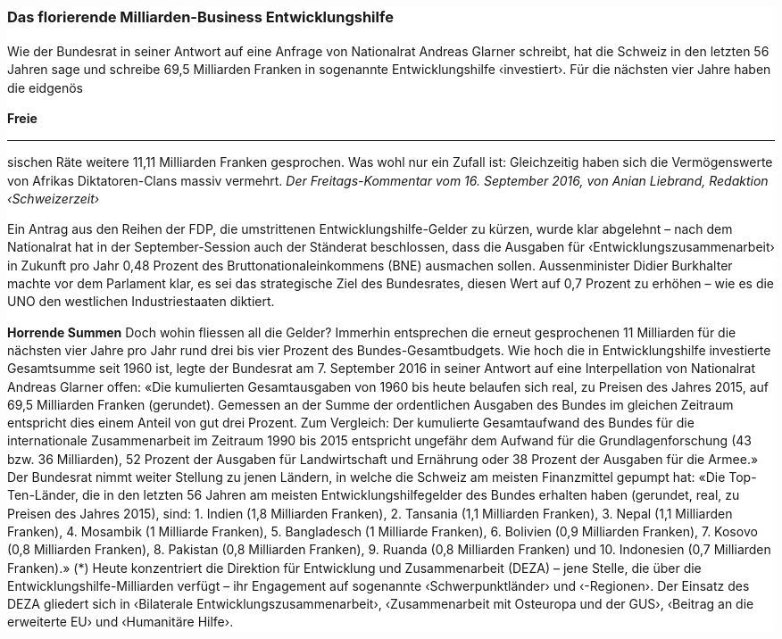 ### Das florierende Milliarden-Business Entwicklungshilfe
Wie der Bundesrat in seiner Antwort auf eine Anfrage von Nationalrat Andreas Glarner
schreibt, hat die Schweiz in den letzten 56 Jahren sage und schreibe 69,5 Milliarden Franken
in sogenannte Entwicklungshilfe ‹investiert›. Für die nächsten vier Jahre haben die eidgenös

**Freie**


-----

sischen Räte weitere 11,11 Milliarden Franken gesprochen. Was wohl nur ein Zufall ist: Gleichzeitig haben sich
die Vermögenswerte von Afrikas Diktatoren-Clans massiv vermehrt.
_Der Freitags-Kommentar vom 16. September 2016, von Anian Liebrand, Redaktion ‹Schweizerzeit›_

Ein Antrag aus den Reihen der FDP, die umstrittenen Entwicklungshilfe-Gelder zu kürzen, wurde klar abgelehnt –
nach dem Nationalrat hat in der September-Session auch der Ständerat beschlossen, dass die Ausgaben für
‹Entwicklungszusammenarbeit› in Zukunft pro Jahr 0,48 Prozent des Bruttonationaleinkommens (BNE) ausmachen sollen. Aussenminister Didier Burkhalter machte vor dem Parlament klar, es sei das strategische Ziel
des Bundesrates, diesen Wert auf 0,7 Prozent zu erhöhen – wie es die UNO den westlichen Industriestaaten
diktiert.

**Horrende Summen**
Doch wohin fliessen all die Gelder? Immerhin entsprechen die erneut gesprochenen 11 Milliarden für die nächsten
vier Jahre pro Jahr rund drei bis vier Prozent des Bundes-Gesamtbudgets. Wie hoch die in Entwicklungshilfe
investierte Gesamtsumme seit 1960 ist, legte der Bundesrat am 7. September 2016 in seiner Antwort auf eine
Interpellation von Nationalrat Andreas Glarner offen:
«Die kumulierten Gesamtausgaben von 1960 bis heute belaufen sich real, zu Preisen des Jahres 2015, auf 69,5
Milliarden Franken (gerundet). Gemessen an der Summe der ordentlichen Ausgaben des Bundes im gleichen
Zeitraum entspricht dies einem Anteil von gut drei Prozent. Zum Vergleich: Der kumulierte Gesamtaufwand
des Bundes für die internationale Zusammenarbeit im Zeitraum 1990 bis 2015 entspricht ungefähr dem Aufwand für die Grundlagenforschung (43 bzw. 36 Milliarden), 52 Prozent der Ausgaben für Landwirtschaft und
Ernährung oder 38 Prozent der Ausgaben für die Armee.»
Der Bundesrat nimmt weiter Stellung zu jenen Ländern, in welche die Schweiz am meisten Finanzmittel gepumpt
hat:
«Die Top-Ten-Länder, die in den letzten 56 Jahren am meisten Entwicklungshilfegelder des Bundes erhalten
haben (gerundet, real, zu Preisen des Jahres 2015), sind: 1. Indien (1,8 Milliarden Franken), 2. Tansania (1,1
Milliarden Franken), 3. Nepal (1,1 Milliarden Franken), 4. Mosambik (1 Milliarde Franken), 5. Bangladesch (1
Milliarde Franken), 6. Bolivien (0,9 Milliarden Franken), 7. Kosovo (0,8 Milliarden Franken), 8. Pakistan (0,8
Milliarden Franken), 9. Ruanda (0,8 Milliarden Franken) und 10. Indonesien (0,7 Milliarden Franken).» (*)
Heute konzentriert die Direktion für Entwicklung und Zusammenarbeit (DEZA) – jene Stelle, die über die Entwicklungshilfe-Milliarden verfügt – ihr Engagement auf sogenannte ‹Schwerpunktländer› und ‹-Regionen›. Der
Einsatz des DEZA gliedert sich in ‹Bilaterale Entwicklungszusammenarbeit›, ‹Zusammenarbeit mit Osteuropa
und der GUS›, ‹Beitrag an die erweiterte EU› und ‹Humanitäre Hilfe›.
